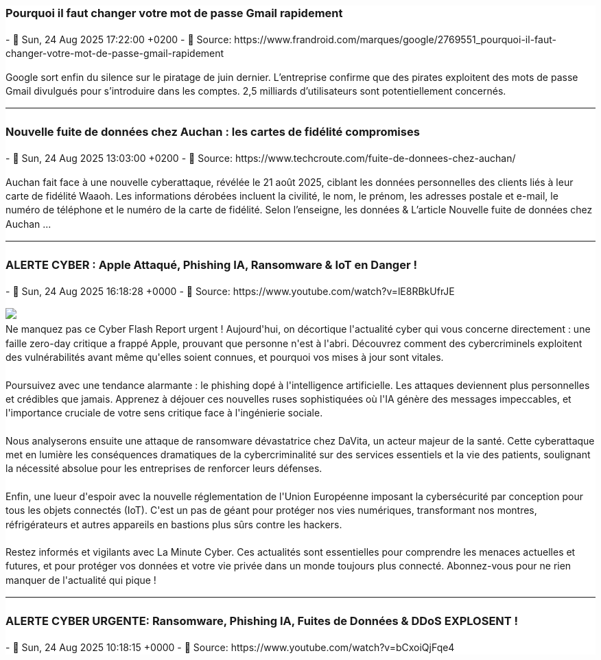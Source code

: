 <h3 class="class_h3">Pourquoi il faut changer votre mot de passe Gmail rapidement</h3>
- 📅 Sun, 24 Aug 2025 17:22:00 +0200
- 🔗 Source: https://www.frandroid.com/marques/google/2769551_pourquoi-il-faut-changer-votre-mot-de-passe-gmail-rapidement

Google sort enfin du silence sur le piratage de juin dernier. L’entreprise confirme que des pirates exploitent des mots de passe Gmail divulgués pour s’introduire dans les comptes. 2,5 milliards d’utilisateurs sont potentiellement concernés.

---

<h3 class="class_h3">Nouvelle fuite de données chez Auchan : les cartes de fidélité compromises</h3>
- 📅 Sun, 24 Aug 2025 13:03:00 +0200
- 🔗 Source: https://www.techcroute.com/fuite-de-donnees-chez-auchan/

Auchan fait face à  une nouvelle cyberattaque, révélée le 21 août 2025, ciblant les données personnelles des clients liés à  leur carte de fidélité Waaoh. Les informations dérobées incluent la civilité, le nom, le prénom, les adresses postale et e-mail, le numéro de téléphone et le numéro de la carte de fidélité. Selon l’enseigne, les données  &  L’article Nouvelle fuite de données chez Auchan ...

---

<h3 class="class_h3">ALERTE CYBER : Apple Attaqué, Phishing IA, Ransomware & IoT en Danger !</h3>
- 📅 Sun, 24 Aug 2025 16:18:28 +0000
- 🔗 Source: https://www.youtube.com/watch?v=lE8RBkUfrJE

<a href="https://www.youtube.com/watch?v=lE8RBkUfrJE"><img src="https://img.youtube.com/vi/lE8RBkUfrJE/0.jpg" /></a><br />Ne manquez pas ce Cyber Flash Report urgent ! Aujourd'hui, on décortique l'actualité cyber qui vous concerne directement : une faille zero-day critique a frappé Apple, prouvant que personne n'est à l'abri. Découvrez comment des cybercriminels exploitent des vulnérabilités avant même qu'elles soient connues, et pourquoi vos mises à jour sont vitales.<br />
<br />
Poursuivez avec une tendance alarmante : le phishing dopé à l'intelligence artificielle. Les attaques deviennent plus personnelles et crédibles que jamais. Apprenez à déjouer ces nouvelles ruses sophistiquées où l'IA génère des messages impeccables, et l'importance cruciale de votre sens critique face à l'ingénierie sociale.<br />
<br />
Nous analyserons ensuite une attaque de ransomware dévastatrice chez DaVita, un acteur majeur de la santé. Cette cyberattaque met en lumière les conséquences dramatiques de la cybercriminalité sur des services essentiels et la vie des patients, soulignant la nécessité absolue pour les entreprises de renforcer leurs défenses.<br />
<br />
Enfin, une lueur d'espoir avec la nouvelle réglementation de l'Union Européenne imposant la cybersécurité par conception pour tous les objets connectés (IoT). C'est un pas de géant pour protéger nos vies numériques, transformant nos montres, réfrigérateurs et autres appareils en bastions plus sûrs contre les hackers.<br />
<br />
Restez informés et vigilants avec La Minute Cyber. Ces actualités sont essentielles pour comprendre les menaces actuelles et futures, et pour protéger vos données et votre vie privée dans un monde toujours plus connecté. Abonnez-vous pour ne rien manquer de l'actualité qui pique !

---

<h3 class="class_h3">ALERTE CYBER URGENTE: Ransomware, Phishing IA, Fuites de Données & DDoS EXPLOSENT !</h3>
- 📅 Sun, 24 Aug 2025 10:18:15 +0000
- 🔗 Source: https://www.youtube.com/watch?v=bCxoiQjFqe4

